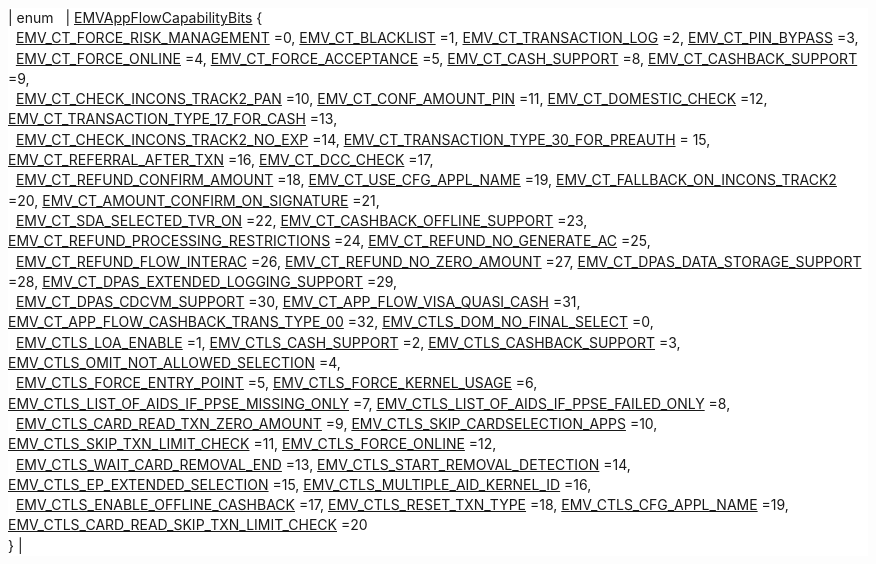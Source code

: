 | enum   | [EMVAppFlowCapabilityBits](#a0410f3919a081084ec7990094952a466) {<br/>  [EMV_CT_FORCE_RISK_MANAGEMENT](#a0410f3919a081084ec7990094952a466a8e1c89f8a057ded4244d2100839dcb6d) =0, [EMV_CT_BLACKLIST](#a0410f3919a081084ec7990094952a466a6400ace0df09f88efd28a6461805b6e4) =1, [EMV_CT_TRANSACTION_LOG](#a0410f3919a081084ec7990094952a466ae9b89a0fb7c32edffdfa0e0ddf7885ef) =2, [EMV_CT_PIN_BYPASS](#a0410f3919a081084ec7990094952a466a8d2279f98a3c6ccda25240e0b59a3661) =3,<br/>  [EMV_CT_FORCE_ONLINE](#a0410f3919a081084ec7990094952a466a223b5fb0f1087f3b90d22fa34a2d48c6) =4, [EMV_CT_FORCE_ACCEPTANCE](#a0410f3919a081084ec7990094952a466aa1a530f195fb6a6ed3ae94e95856ddc6) =5, [EMV_CT_CASH_SUPPORT](#a0410f3919a081084ec7990094952a466a08901eec10fc95aa4cc7d8a7f5672ed5) =8, [EMV_CT_CASHBACK_SUPPORT](#a0410f3919a081084ec7990094952a466a72a7b77194b471d0a32c4d7bb56cbd72) =9,<br/>  [EMV_CT_CHECK_INCONS_TRACK2_PAN](#a0410f3919a081084ec7990094952a466aa33af9a4bc8d4c7c3168a40eed4acec0) =10, [EMV_CT_CONF_AMOUNT_PIN](#a0410f3919a081084ec7990094952a466a99370076b5fe24f65bfb1d7cf5bb9e4e) =11, [EMV_CT_DOMESTIC_CHECK](#a0410f3919a081084ec7990094952a466a3210a4a47d2587d897c27b210013e58e) =12, [EMV_CT_TRANSACTION_TYPE_17_FOR_CASH](#a0410f3919a081084ec7990094952a466a1a7d2b1fe6ce802c3770620d52cc45d6) =13,<br/>  [EMV_CT_CHECK_INCONS_TRACK2_NO_EXP](#a0410f3919a081084ec7990094952a466a360fe04c0568dd2ebd511d11d4645b25) =14, [EMV_CT_TRANSACTION_TYPE_30_FOR_PREAUTH](#a0410f3919a081084ec7990094952a466a59e4e8e162d836af0628728a213d2b44) = 15, [EMV_CT_REFERRAL_AFTER_TXN](#a0410f3919a081084ec7990094952a466af391e263e8e4828e63b3eb5837acf787) =16, [EMV_CT_DCC_CHECK](#a0410f3919a081084ec7990094952a466ab1db4631eb3929ef789e12320675a2bb) =17,<br/>  [EMV_CT_REFUND_CONFIRM_AMOUNT](#a0410f3919a081084ec7990094952a466aac283a0cff0bdda257610f29e68b487e) =18, [EMV_CT_USE_CFG_APPL_NAME](#a0410f3919a081084ec7990094952a466a8e9d5dc8213f2e2c5b077fefcc7f680f) =19, [EMV_CT_FALLBACK_ON_INCONS_TRACK2](#a0410f3919a081084ec7990094952a466a55f698b35ca340f76ab0217f99c97499) =20, [EMV_CT_AMOUNT_CONFIRM_ON_SIGNATURE](#a0410f3919a081084ec7990094952a466a39a465cc02401135b4ecc472aa57d3e9) =21,<br/>  [EMV_CT_SDA_SELECTED_TVR_ON](#a0410f3919a081084ec7990094952a466a7576d28ee578d854bc68d830bb69c718) =22, [EMV_CT_CASHBACK_OFFLINE_SUPPORT](#a0410f3919a081084ec7990094952a466a8f37f10608869c23ee25fc05d9684d0e) =23, [EMV_CT_REFUND_PROCESSING_RESTRICTIONS](#a0410f3919a081084ec7990094952a466ae39ef7252ed3cdf5a4b22ce06bcfc9f1) =24, [EMV_CT_REFUND_NO_GENERATE_AC](#a0410f3919a081084ec7990094952a466a5e44451a8ed449e3525f0c1d24a395a5) =25,<br/>  [EMV_CT_REFUND_FLOW_INTERAC](#a0410f3919a081084ec7990094952a466a6108615893840e608b8696d4d0fbaceb) =26, [EMV_CT_REFUND_NO_ZERO_AMOUNT](#a0410f3919a081084ec7990094952a466aa43195e08c399a8fe1e543d8e2b30ee4) =27, [EMV_CT_DPAS_DATA_STORAGE_SUPPORT](#a0410f3919a081084ec7990094952a466a8f100ed6aac98b28117884dab5c6a4af) =28, [EMV_CT_DPAS_EXTENDED_LOGGING_SUPPORT](#a0410f3919a081084ec7990094952a466aabceff30479938aa2980adcec56d307f) =29,<br/>  [EMV_CT_DPAS_CDCVM_SUPPORT](#a0410f3919a081084ec7990094952a466aade8d668139ae88f51ebe596a6d55725) =30, [EMV_CT_APP_FLOW_VISA_QUASI_CASH](#a0410f3919a081084ec7990094952a466acd513668dd01406b95044183161cec02) =31, [EMV_CT_APP_FLOW_CASHBACK_TRANS_TYPE_00](#a0410f3919a081084ec7990094952a466a71ceeeb3835601c3b8c3722878314b9a) =32, [EMV_CTLS_DOM_NO_FINAL_SELECT](#a0410f3919a081084ec7990094952a466afa8cc62edeadf9ef566554323d44fca7) =0,<br/>  [EMV_CTLS_LOA_ENABLE](#a0410f3919a081084ec7990094952a466a2746fee7854e945de301bfb153413888) =1, [EMV_CTLS_CASH_SUPPORT](#a0410f3919a081084ec7990094952a466a10cc8f9c62582169f6d270d3e08134e2) =2, [EMV_CTLS_CASHBACK_SUPPORT](#a0410f3919a081084ec7990094952a466acee3be03a47c13104f56db3ab8d9694c) =3, [EMV_CTLS_OMIT_NOT_ALLOWED_SELECTION](#a0410f3919a081084ec7990094952a466a3f454ac4b135ee48e921e8362206cf25) =4,<br/>  [EMV_CTLS_FORCE_ENTRY_POINT](#a0410f3919a081084ec7990094952a466aeb0121f9afa9b8e7a61cba4bf284fb4a) =5, [EMV_CTLS_FORCE_KERNEL_USAGE](#a0410f3919a081084ec7990094952a466a0774ced9edcbaf8fb320a4fb30c3dc62) =6, [EMV_CTLS_LIST_OF_AIDS_IF_PPSE_MISSING_ONLY](#a0410f3919a081084ec7990094952a466a1a4cbb6e20a887871614faab3c8b7053) =7, [EMV_CTLS_LIST_OF_AIDS_IF_PPSE_FAILED_ONLY](#a0410f3919a081084ec7990094952a466a2fb9e0a204f947ab44b3d36b0bd2a667) =8,<br/>  [EMV_CTLS_CARD_READ_TXN_ZERO_AMOUNT](#a0410f3919a081084ec7990094952a466a366a9537d63119d864f07b583df7fbd7) =9, [EMV_CTLS_SKIP_CARDSELECTION_APPS](#a0410f3919a081084ec7990094952a466ad9abaaed8d73a999a6b4f6ce433fa56d) =10, [EMV_CTLS_SKIP_TXN_LIMIT_CHECK](#a0410f3919a081084ec7990094952a466a3b684d44a3904bd11cd94e91e907d92d) =11, [EMV_CTLS_FORCE_ONLINE](#a0410f3919a081084ec7990094952a466a6dacc1039ba5d9615db226a71d73335d) =12,<br/>  [EMV_CTLS_WAIT_CARD_REMOVAL_END](#a0410f3919a081084ec7990094952a466a156b5c04e1fc381bb8f8b875b3e3fc17) =13, [EMV_CTLS_START_REMOVAL_DETECTION](#a0410f3919a081084ec7990094952a466ac9086661861cc2f5c13ae535b10484e5) =14, [EMV_CTLS_EP_EXTENDED_SELECTION](#a0410f3919a081084ec7990094952a466abe0dd8db6327d03a66003ccdab536252) =15, [EMV_CTLS_MULTIPLE_AID_KERNEL_ID](#a0410f3919a081084ec7990094952a466ac650933f52a13260c3faba94bf1a6baa) =16,<br/>  [EMV_CTLS_ENABLE_OFFLINE_CASHBACK](#a0410f3919a081084ec7990094952a466a588e15d40fa2fe9044f3253d23f37441) =17, [EMV_CTLS_RESET_TXN_TYPE](#a0410f3919a081084ec7990094952a466a28a2c8ef3bc6888c2cfb91a84a388fc4) =18, [EMV_CTLS_CFG_APPL_NAME](#a0410f3919a081084ec7990094952a466a54734620081fe269caff84f2dc3ddd60) =19, [EMV_CTLS_CARD_READ_SKIP_TXN_LIMIT_CHECK](#a0410f3919a081084ec7990094952a466a3b2492ef105dd417bed15aa06db07798) =20<br/>} |